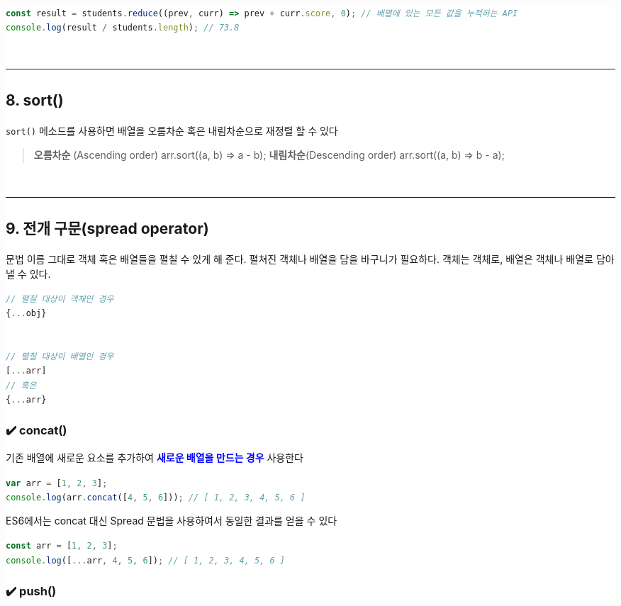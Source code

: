 ```js
const result = students.reduce((prev, curr) => prev + curr.score, 0); // 배열에 있는 모든 값을 누적하는 API
console.log(result / students.length); // 73.8
```

<br />

---

## 8. sort()

`sort()` 메소드를 사용하면 배열을 오름차순 혹은 내림차순으로 재정렬 할 수 있다

> **오름차순** (Ascending order)
> arr.sort((a, b) => a - b);
> **내림차순**(Descending order)
> arr.sort((a, b) => b - a);

<br />

---

## 9. 전개 구문(spread operator)

문법 이름 그대로 객체 혹은 배열들을 펼칠 수 있게 해 준다.
펼쳐진 객체나 배열을 담을 바구니가 필요하다.
객체는 객체로, 배열은 객체나 배열로 담아낼 수 있다.

```js
// 펼칠 대상이 객체인 경우
{...obj}


// 펼칠 대상이 배열인 경우
[...arr]
// 혹은
{...arr}
```

### ✔️ concat()

기존 배열에 새로운 요소를 추가하여 <span style="color:blue">**새로운 배열을 만드는 경우**</span> 사용한다

```js
var arr = [1, 2, 3];
console.log(arr.concat([4, 5, 6])); // [ 1, 2, 3, 4, 5, 6 ]
```

ES6에서는 concat 대신 Spread 문법을 사용하여서 동일한 결과를 얻을 수 있다

```js
const arr = [1, 2, 3];
console.log([...arr, 4, 5, 6]); // [ 1, 2, 3, 4, 5, 6 ]
```

### ✔️ push()
